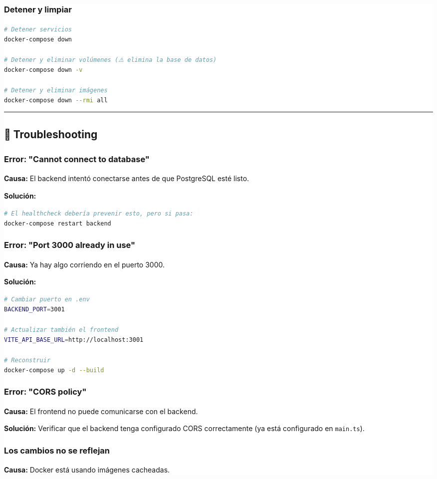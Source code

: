 ### Detener y limpiar

```bash
# Detener servicios
docker-compose down

# Detener y eliminar volúmenes (⚠️ elimina la base de datos)
docker-compose down -v

# Detener y eliminar imágenes
docker-compose down --rmi all
```

---

## 🐛 Troubleshooting

### Error: "Cannot connect to database"

**Causa:** El backend intentó conectarse antes de que PostgreSQL esté listo.

**Solución:**

```bash
# El healthcheck debería prevenir esto, pero si pasa:
docker-compose restart backend
```

### Error: "Port 3000 already in use"

**Causa:** Ya hay algo corriendo en el puerto 3000.

**Solución:**

```bash
# Cambiar puerto en .env
BACKEND_PORT=3001

# Actualizar también el frontend
VITE_API_BASE_URL=http://localhost:3001

# Reconstruir
docker-compose up -d --build
```

### Error: "CORS policy"

**Causa:** El frontend no puede comunicarse con el backend.

**Solución:** Verificar que el backend tenga configurado CORS correctamente (ya está configurado en `main.ts`).

### Los cambios no se reflejan

**Causa:** Docker está usando imágenes cacheadas.
